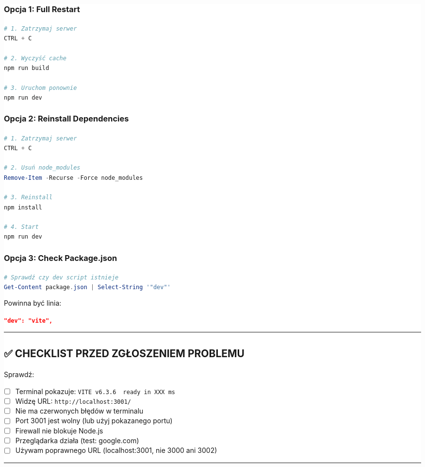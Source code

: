 ### **Opcja 1: Full Restart**
```powershell
# 1. Zatrzymaj serwer
CTRL + C

# 2. Wyczyść cache
npm run build

# 3. Uruchom ponownie
npm run dev
```

### **Opcja 2: Reinstall Dependencies**
```powershell
# 1. Zatrzymaj serwer
CTRL + C

# 2. Usuń node_modules
Remove-Item -Recurse -Force node_modules

# 3. Reinstall
npm install

# 4. Start
npm run dev
```

### **Opcja 3: Check Package.json**
```powershell
# Sprawdź czy dev script istnieje
Get-Content package.json | Select-String '"dev"'
```

Powinna być linia:
```json
"dev": "vite",
```

---

## ✅ **CHECKLIST PRZED ZGŁOSZENIEM PROBLEMU**

Sprawdź:
- [ ] Terminal pokazuje: `VITE v6.3.6  ready in XXX ms`
- [ ] Widzę URL: `http://localhost:3001/`
- [ ] Nie ma czerwonych błędów w terminalu
- [ ] Port 3001 jest wolny (lub użyj pokazanego portu)
- [ ] Firewall nie blokuje Node.js
- [ ] Przeglądarka działa (test: google.com)
- [ ] Używam poprawnego URL (localhost:3001, nie 3000 ani 3002)

---

